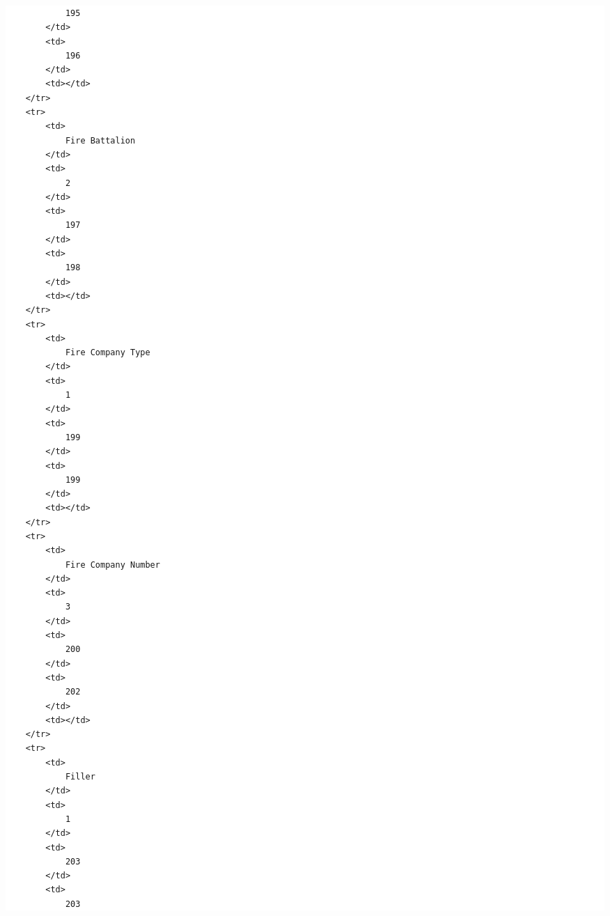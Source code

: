                 195
            </td>
            <td>
                196
            </td>
            <td></td>
        </tr>
        <tr>
            <td>
                Fire Battalion
            </td>
            <td>
                2
            </td>
            <td>
                197
            </td>
            <td>
                198
            </td>
            <td></td>
        </tr>
        <tr>
            <td>
                Fire Company Type
            </td>
            <td>
                1
            </td>
            <td>
                199
            </td>
            <td>
                199
            </td>
            <td></td>
        </tr>
        <tr>
            <td>
                Fire Company Number
            </td>
            <td>
                3
            </td>
            <td>
                200
            </td>
            <td>
                202
            </td>
            <td></td>
        </tr>
        <tr>
            <td>
                Filler
            </td>
            <td>
                1
            </td>
            <td>
                203
            </td>
            <td>
                203